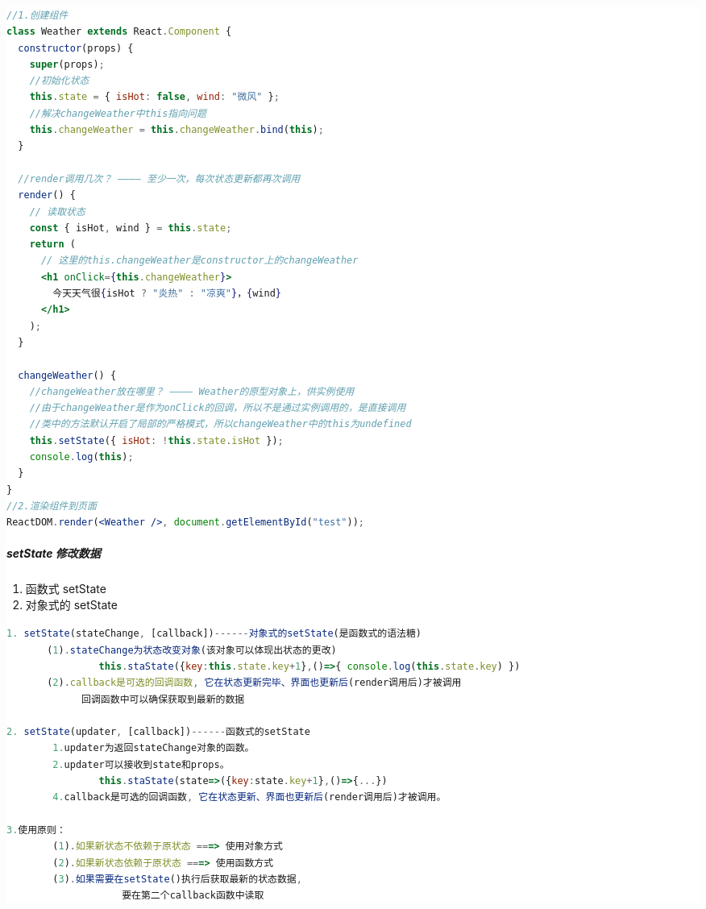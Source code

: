   ```jsx
  //1.创建组件
  class Weather extends React.Component {
    constructor(props) {
      super(props);
      //初始化状态
      this.state = { isHot: false, wind: "微风" };
      //解决changeWeather中this指向问题
      this.changeWeather = this.changeWeather.bind(this);
    }

    //render调用几次？ ———— 至少一次，每次状态更新都再次调用
    render() {
      // 读取状态
      const { isHot, wind } = this.state;
      return (
        // 这里的this.changeWeather是constructor上的changeWeather
        <h1 onClick={this.changeWeather}>
          今天天气很{isHot ? "炎热" : "凉爽"}，{wind}
        </h1>
      );
    }

    changeWeather() {
      //changeWeather放在哪里？ ———— Weather的原型对象上，供实例使用
      //由于changeWeather是作为onClick的回调，所以不是通过实例调用的，是直接调用
      //类中的方法默认开启了局部的严格模式，所以changeWeather中的this为undefined
      this.setState({ isHot: !this.state.isHot });
      console.log(this);
    }
  }
  //2.渲染组件到页面
  ReactDOM.render(<Weather />, document.getElementById("test"));
  ```

##### setState 修改数据

1. 函数式 setState
2. 对象式的 setState

```jsx
1. setState(stateChange, [callback])------对象式的setState(是函数式的语法糖)
       (1).stateChange为状态改变对象(该对象可以体现出状态的更改)
				this.staState({key:this.state.key+1},()=>{ console.log(this.state.key) })
       (2).callback是可选的回调函数, 它在状态更新完毕、界面也更新后(render调用后)才被调用
			 回调函数中可以确保获取到最新的数据

2. setState(updater, [callback])------函数式的setState
        1.updater为返回stateChange对象的函数。
        2.updater可以接收到state和props。
        		this.staState(state=>({key:state.key+1},()=>{...})
        4.callback是可选的回调函数, 它在状态更新、界面也更新后(render调用后)才被调用。

3.使用原则：
		(1).如果新状态不依赖于原状态 ===> 使用对象方式
		(2).如果新状态依赖于原状态 ===> 使用函数方式
		(3).如果需要在setState()执行后获取最新的状态数据,
					要在第二个callback函数中读取
```
